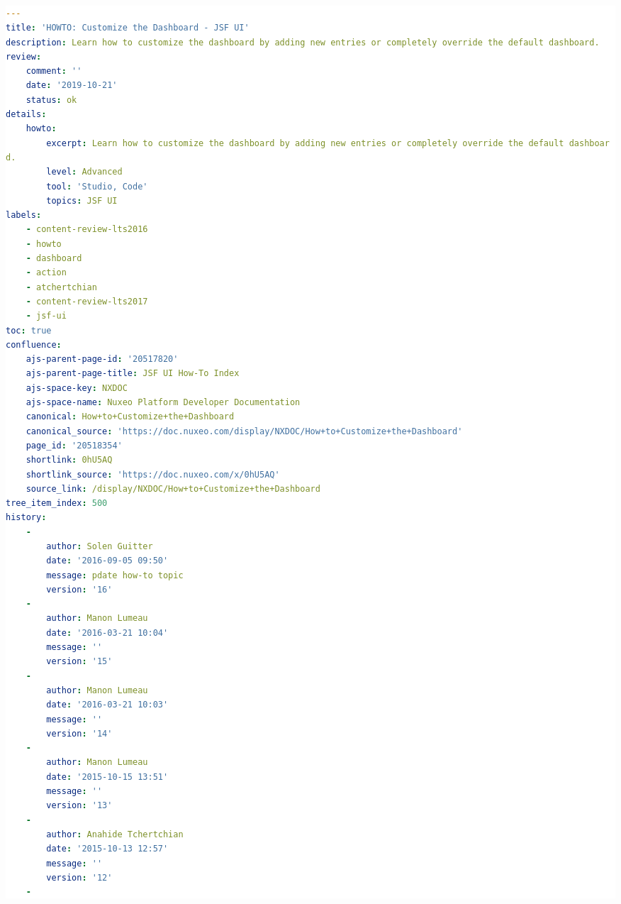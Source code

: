 ```yaml
---
title: 'HOWTO: Customize the Dashboard - JSF UI'
description: Learn how to customize the dashboard by adding new entries or completely override the default dashboard.
review:
    comment: ''
    date: '2019-10-21'
    status: ok
details:
    howto:
        excerpt: Learn how to customize the dashboard by adding new entries or completely override the default dashboard.
        level: Advanced
        tool: 'Studio, Code'
        topics: JSF UI
labels:
    - content-review-lts2016
    - howto
    - dashboard
    - action
    - atchertchian
    - content-review-lts2017
    - jsf-ui
toc: true
confluence:
    ajs-parent-page-id: '20517820'
    ajs-parent-page-title: JSF UI How-To Index
    ajs-space-key: NXDOC
    ajs-space-name: Nuxeo Platform Developer Documentation
    canonical: How+to+Customize+the+Dashboard
    canonical_source: 'https://doc.nuxeo.com/display/NXDOC/How+to+Customize+the+Dashboard'
    page_id: '20518354'
    shortlink: 0hU5AQ
    shortlink_source: 'https://doc.nuxeo.com/x/0hU5AQ'
    source_link: /display/NXDOC/How+to+Customize+the+Dashboard
tree_item_index: 500
history:
    -
        author: Solen Guitter
        date: '2016-09-05 09:50'
        message: pdate how-to topic
        version: '16'
    -
        author: Manon Lumeau
        date: '2016-03-21 10:04'
        message: ''
        version: '15'
    -
        author: Manon Lumeau
        date: '2016-03-21 10:03'
        message: ''
        version: '14'
    -
        author: Manon Lumeau
        date: '2015-10-15 13:51'
        message: ''
        version: '13'
    -
        author: Anahide Tchertchian
        date: '2015-10-13 12:57'
        message: ''
        version: '12'
    -
```